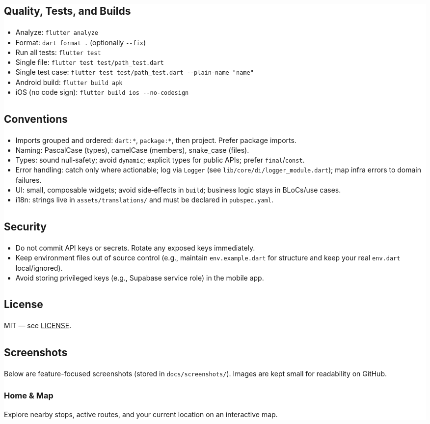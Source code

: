## Quality, Tests, and Builds
- Analyze: `flutter analyze`
- Format: `dart format .` (optionally `--fix`)
- Run all tests: `flutter test`
- Single file: `flutter test test/path_test.dart`
- Single test case: `flutter test test/path_test.dart --plain-name "name"`
- Android build: `flutter build apk`
- iOS (no code sign): `flutter build ios --no-codesign`

## Conventions
- Imports grouped and ordered: `dart:*`, `package:*`, then project. Prefer package imports.
- Naming: PascalCase (types), camelCase (members), snake_case (files).
- Types: sound null‑safety; avoid `dynamic`; explicit types for public APIs; prefer `final`/`const`.
- Error handling: catch only where actionable; log via `Logger` (see `lib/core/di/logger_module.dart`); map infra errors to domain failures.
- UI: small, composable widgets; avoid side‑effects in `build`; business logic stays in BLoCs/use cases.
- i18n: strings live in `assets/translations/` and must be declared in `pubspec.yaml`.

## Security
- Do not commit API keys or secrets. Rotate any exposed keys immediately.
- Keep environment files out of source control (e.g., maintain `env.example.dart` for structure and keep your real `env.dart` local/ignored).
- Avoid storing privileged keys (e.g., Supabase service role) in the mobile app.

## License
MIT — see [LICENSE](LICENSE).

## Screenshots
Below are feature-focused screenshots (stored in `docs/screenshots/`). Images are kept small for readability on GitHub.

### Home & Map
Explore nearby stops, active routes, and your current location on an interactive map.
